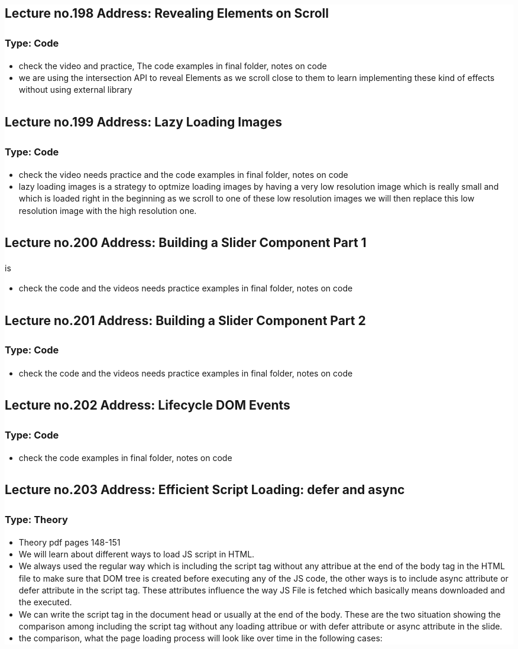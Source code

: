 ## Lecture no.198 Address: Revealing Elements on Scroll

### Type: Code

- check the video and practice, The code examples in final folder, notes on code
- we are using the intersection API to reveal Elements as we scroll close to them to learn implementing these kind of effects without using external library

## Lecture no.199 Address: Lazy Loading Images

### Type: Code

- check the video needs practice and the code examples in final folder, notes on code
- lazy loading images is a strategy to optmize loading images by having a very low resolution image which is really small and which is loaded right in the beginning as we scroll to one of these low resolution images we will then replace this low resolution image with the high resolution one.

## Lecture no.200 Address: Building a Slider Component Part 1

is

- check the code and the videos needs practice examples in final folder, notes on code

## Lecture no.201 Address: Building a Slider Component Part 2

### Type: Code

- check the code and the videos needs practice examples in final folder, notes on code

## Lecture no.202 Address: Lifecycle DOM Events

### Type: Code

- check the code examples in final folder, notes on code

## Lecture no.203 Address: Efficient Script Loading: defer and async

### Type: Theory

- Theory pdf pages 148-151
- We will learn about different ways to load JS script in HTML.
- We always used the regular way which is including the script tag without any attribue at the end of the body tag in the HTML file to make sure that DOM tree is created before executing any of the JS code, the other ways is to include async attribute or defer attribute in the script tag. These attributes influence the way JS File is fetched which basically means downloaded and the executed.
- We can write the script tag in the document head or usually at the end of the body. These are the two situation showing the comparison among including the script tag without any loading attribue or with defer attribute or async attribute in the slide.
- the comparison, what the page loading process will look like over time in the following cases: